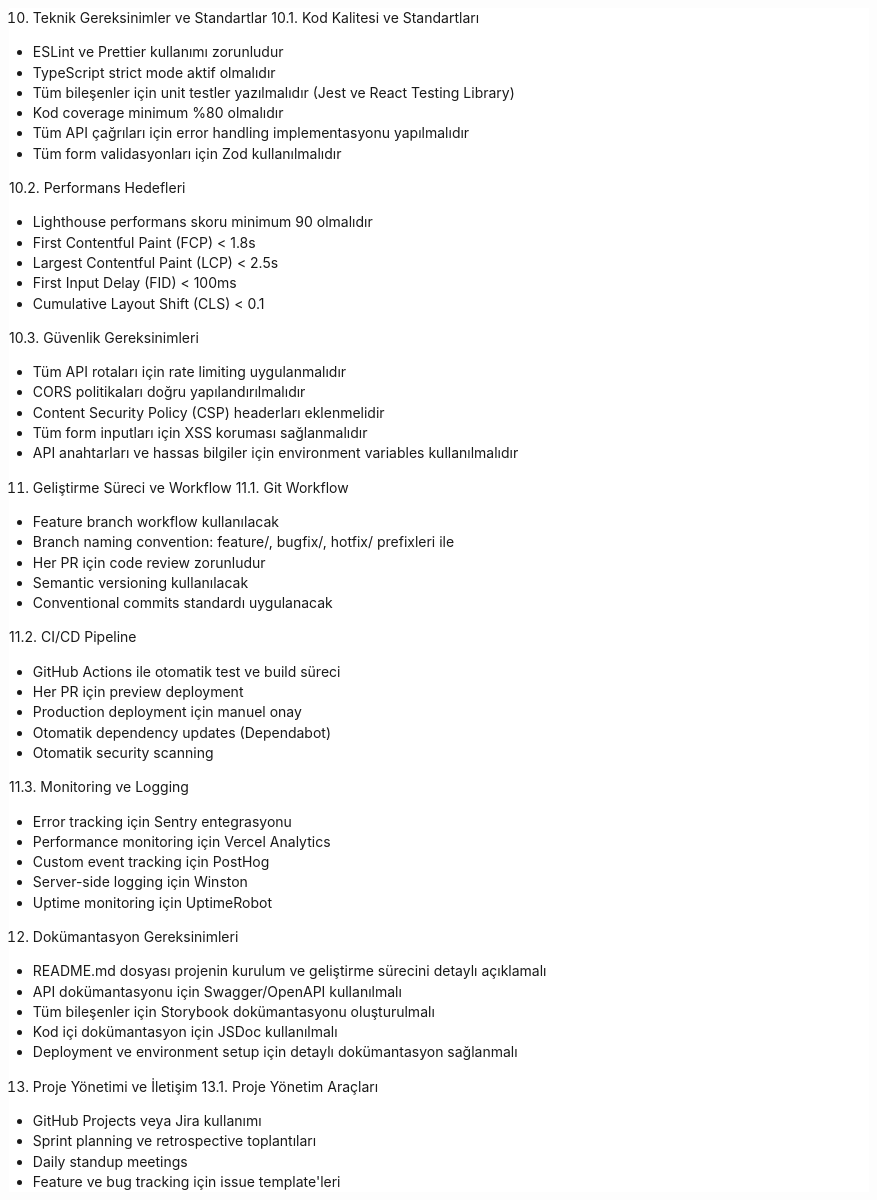 10. Teknik Gereksinimler ve Standartlar
10.1. Kod Kalitesi ve Standartları
- ESLint ve Prettier kullanımı zorunludur
- TypeScript strict mode aktif olmalıdır
- Tüm bileşenler için unit testler yazılmalıdır (Jest ve React Testing Library)
- Kod coverage minimum %80 olmalıdır
- Tüm API çağrıları için error handling implementasyonu yapılmalıdır
- Tüm form validasyonları için Zod kullanılmalıdır

10.2. Performans Hedefleri
- Lighthouse performans skoru minimum 90 olmalıdır
- First Contentful Paint (FCP) < 1.8s
- Largest Contentful Paint (LCP) < 2.5s
- First Input Delay (FID) < 100ms
- Cumulative Layout Shift (CLS) < 0.1

10.3. Güvenlik Gereksinimleri
- Tüm API rotaları için rate limiting uygulanmalıdır
- CORS politikaları doğru yapılandırılmalıdır
- Content Security Policy (CSP) headerları eklenmelidir
- Tüm form inputları için XSS koruması sağlanmalıdır
- API anahtarları ve hassas bilgiler için environment variables kullanılmalıdır

11. Geliştirme Süreci ve Workflow
11.1. Git Workflow
- Feature branch workflow kullanılacak
- Branch naming convention: feature/, bugfix/, hotfix/ prefixleri ile
- Her PR için code review zorunludur
- Semantic versioning kullanılacak
- Conventional commits standardı uygulanacak

11.2. CI/CD Pipeline
- GitHub Actions ile otomatik test ve build süreci
- Her PR için preview deployment
- Production deployment için manuel onay
- Otomatik dependency updates (Dependabot)
- Otomatik security scanning

11.3. Monitoring ve Logging
- Error tracking için Sentry entegrasyonu
- Performance monitoring için Vercel Analytics
- Custom event tracking için PostHog
- Server-side logging için Winston
- Uptime monitoring için UptimeRobot

12. Dokümantasyon Gereksinimleri
- README.md dosyası projenin kurulum ve geliştirme sürecini detaylı açıklamalı
- API dokümantasyonu için Swagger/OpenAPI kullanılmalı
- Tüm bileşenler için Storybook dokümantasyonu oluşturulmalı
- Kod içi dokümantasyon için JSDoc kullanılmalı
- Deployment ve environment setup için detaylı dokümantasyon sağlanmalı

13. Proje Yönetimi ve İletişim
13.1. Proje Yönetim Araçları
- GitHub Projects veya Jira kullanımı
- Sprint planning ve retrospective toplantıları
- Daily standup meetings
- Feature ve bug tracking için issue template'leri
